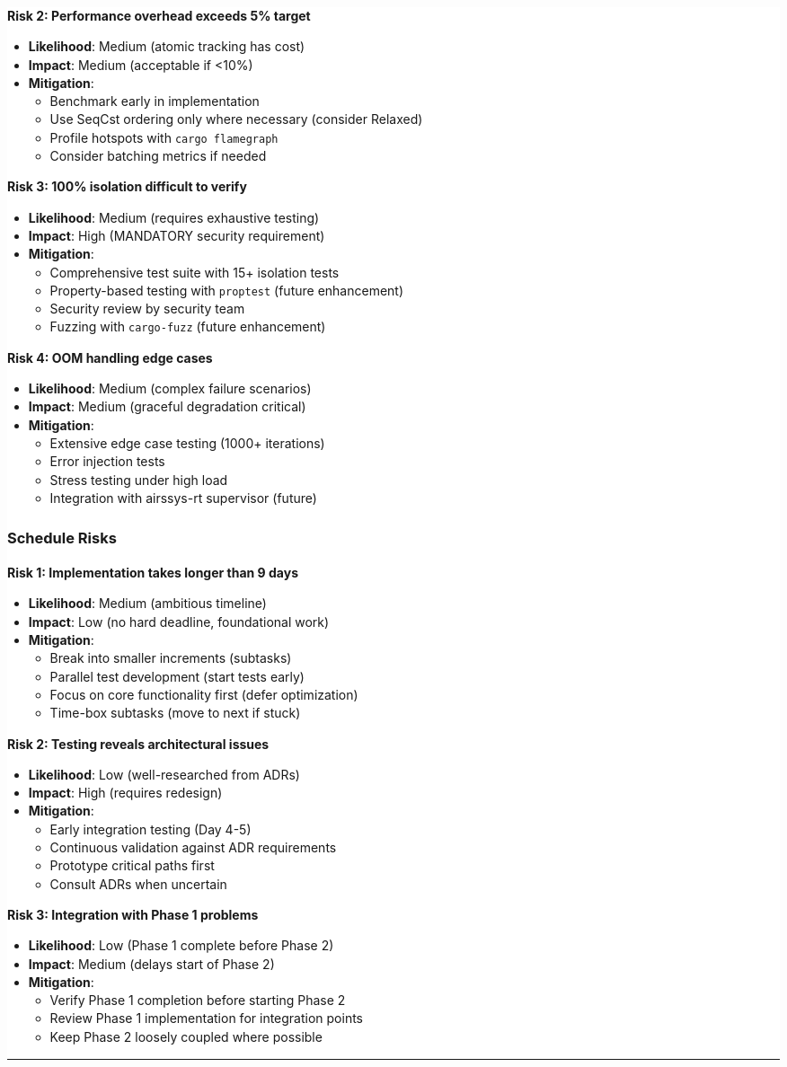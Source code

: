**Risk 2: Performance overhead exceeds 5% target**
- **Likelihood**: Medium (atomic tracking has cost)
- **Impact**: Medium (acceptable if <10%)
- **Mitigation**:
  - Benchmark early in implementation
  - Use SeqCst ordering only where necessary (consider Relaxed)
  - Profile hotspots with `cargo flamegraph`
  - Consider batching metrics if needed

**Risk 3: 100% isolation difficult to verify**
- **Likelihood**: Medium (requires exhaustive testing)
- **Impact**: High (MANDATORY security requirement)
- **Mitigation**:
  - Comprehensive test suite with 15+ isolation tests
  - Property-based testing with `proptest` (future enhancement)
  - Security review by security team
  - Fuzzing with `cargo-fuzz` (future enhancement)

**Risk 4: OOM handling edge cases**
- **Likelihood**: Medium (complex failure scenarios)
- **Impact**: Medium (graceful degradation critical)
- **Mitigation**:
  - Extensive edge case testing (1000+ iterations)
  - Error injection tests
  - Stress testing under high load
  - Integration with airssys-rt supervisor (future)

### Schedule Risks

**Risk 1: Implementation takes longer than 9 days**
- **Likelihood**: Medium (ambitious timeline)
- **Impact**: Low (no hard deadline, foundational work)
- **Mitigation**:
  - Break into smaller increments (subtasks)
  - Parallel test development (start tests early)
  - Focus on core functionality first (defer optimization)
  - Time-box subtasks (move to next if stuck)

**Risk 2: Testing reveals architectural issues**
- **Likelihood**: Low (well-researched from ADRs)
- **Impact**: High (requires redesign)
- **Mitigation**:
  - Early integration testing (Day 4-5)
  - Continuous validation against ADR requirements
  - Prototype critical paths first
  - Consult ADRs when uncertain

**Risk 3: Integration with Phase 1 problems**
- **Likelihood**: Low (Phase 1 complete before Phase 2)
- **Impact**: Medium (delays start of Phase 2)
- **Mitigation**:
  - Verify Phase 1 completion before starting Phase 2
  - Review Phase 1 implementation for integration points
  - Keep Phase 2 loosely coupled where possible

---